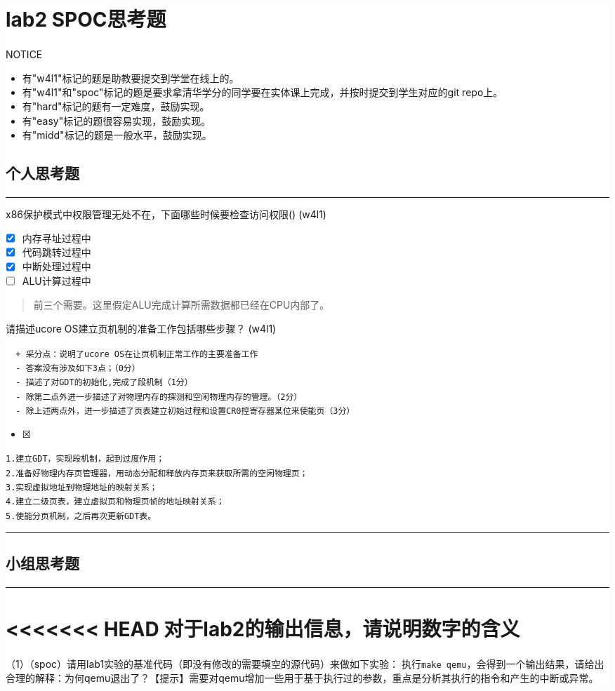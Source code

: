 # lab2 SPOC思考题

NOTICE
- 有"w4l1"标记的题是助教要提交到学堂在线上的。
- 有"w4l1"和"spoc"标记的题是要求拿清华学分的同学要在实体课上完成，并按时提交到学生对应的git repo上。
- 有"hard"标记的题有一定难度，鼓励实现。
- 有"easy"标记的题很容易实现，鼓励实现。
- 有"midd"标记的题是一般水平，鼓励实现。

## 个人思考题
---

x86保护模式中权限管理无处不在，下面哪些时候要检查访问权限()  (w4l1)
- [x] 内存寻址过程中
- [x] 代码跳转过程中
- [x] 中断处理过程中
- [ ] ALU计算过程中
 
> 前三个需要。这里假定ALU完成计算所需数据都已经在CPU内部了。


请描述ucore OS建立页机制的准备工作包括哪些步骤？ (w4l1) 
```
  + 采分点：说明了ucore OS在让页机制正常工作的主要准备工作
  - 答案没有涉及如下3点；（0分）
  - 描述了对GDT的初始化,完成了段机制（1分）
  - 除第二点外进一步描述了对物理内存的探测和空闲物理内存的管理。（2分）
  - 除上述两点外，进一步描述了页表建立初始过程和设置CR0控寄存器某位来使能页（3分）

 ```
- [x]  

>  
```
1.建立GDT，实现段机制，起到过度作用；
2.准备好物理内存页管理器，用动态分配和释放内存页来获取所需的空闲物理页；
3.实现虚拟地址到物理地址的映射关系；
4.建立二级页表，建立虚拟页和物理页帧的地址映射关系；
5.使能分页机制，之后再次更新GDT表。
```

---

## 小组思考题
---

<<<<<<< HEAD
对于lab2的输出信息，请说明数字的含义
=======
（1）（spoc）请用lab1实验的基准代码（即没有修改的需要填空的源代码）来做如下实验： 执行`make qemu`，会得到一个输出结果，请给出合理的解释：为何qemu退出了？【提示】需要对qemu增加一些用于基于执行过的参数，重点是分析其执行的指令和产生的中断或异常。 
